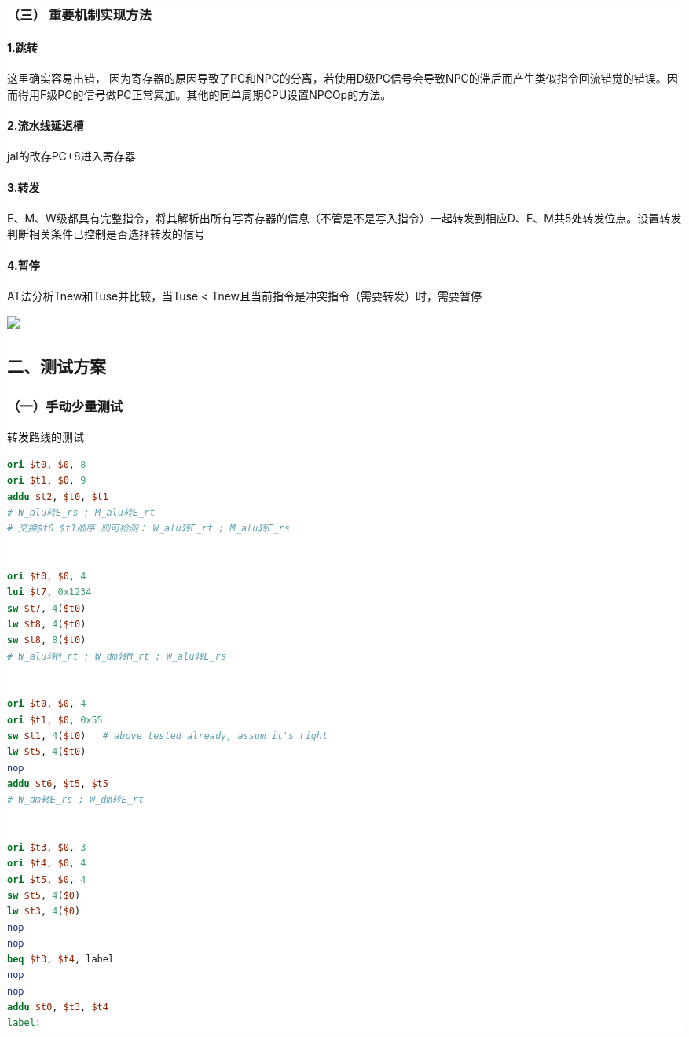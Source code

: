 

### （三） 重要机制实现方法

#### 1.跳转

这里确实容易出错， 因为寄存器的原因导致了PC和NPC的分离，若使用D级PC信号会导致NPC的滞后而产生类似指令回流错觉的错误。因而得用F级PC的信号做PC正常累加。其他的同单周期CPU设置NPCOp的方法。

#### 2.流水线延迟槽

jal的改存PC+8进入寄存器

#### 3.转发

E、M、W级都具有完整指令，将其解析出所有写寄存器的信息（不管是不是写入指令）一起转发到相应D、E、M共5处转发位点。设置转发判断相关条件已控制是否选择转发的信号

#### 4.暂停

AT法分析Tnew和Tuse并比较，当Tuse < Tnew且当前指令是冲突指令（需要转发）时，需要暂停

![](D:\0_Personal_File\Grade2_01_Autumn\CO\P5\images\暂停判断.png)

## 二、测试方案

### （一）手动少量测试

转发路线的测试

```mips
ori $t0, $0, 8
ori $t1, $0, 9
addu $t2, $t0, $t1
# W_alu转E_rs ; M_alu转E_rt
# 交换$t0 $t1顺序 则可检测： W_alu转E_rt ; M_alu转E_rs


ori $t0, $0, 4
lui $t7, 0x1234
sw $t7, 4($t0)
lw $t8, 4($t0)
sw $t8, 8($t0)
# W_alu转M_rt ; W_dm转M_rt ; W_alu转E_rs


ori $t0, $0, 4
ori $t1, $0, 0x55
sw $t1, 4($t0)   # above tested already, assum it's right
lw $t5, 4($t0)
nop
addu $t6, $t5, $t5
# W_dm转E_rs ; W_dm转E_rt


ori $t3, $0, 3
ori $t4, $0, 4
ori $t5, $0, 4
sw $t5, 4($0)
lw $t3, 4($0)
nop
nop
beq $t3, $t4, label
nop
nop
addu $t0, $t3, $t4
label:
```